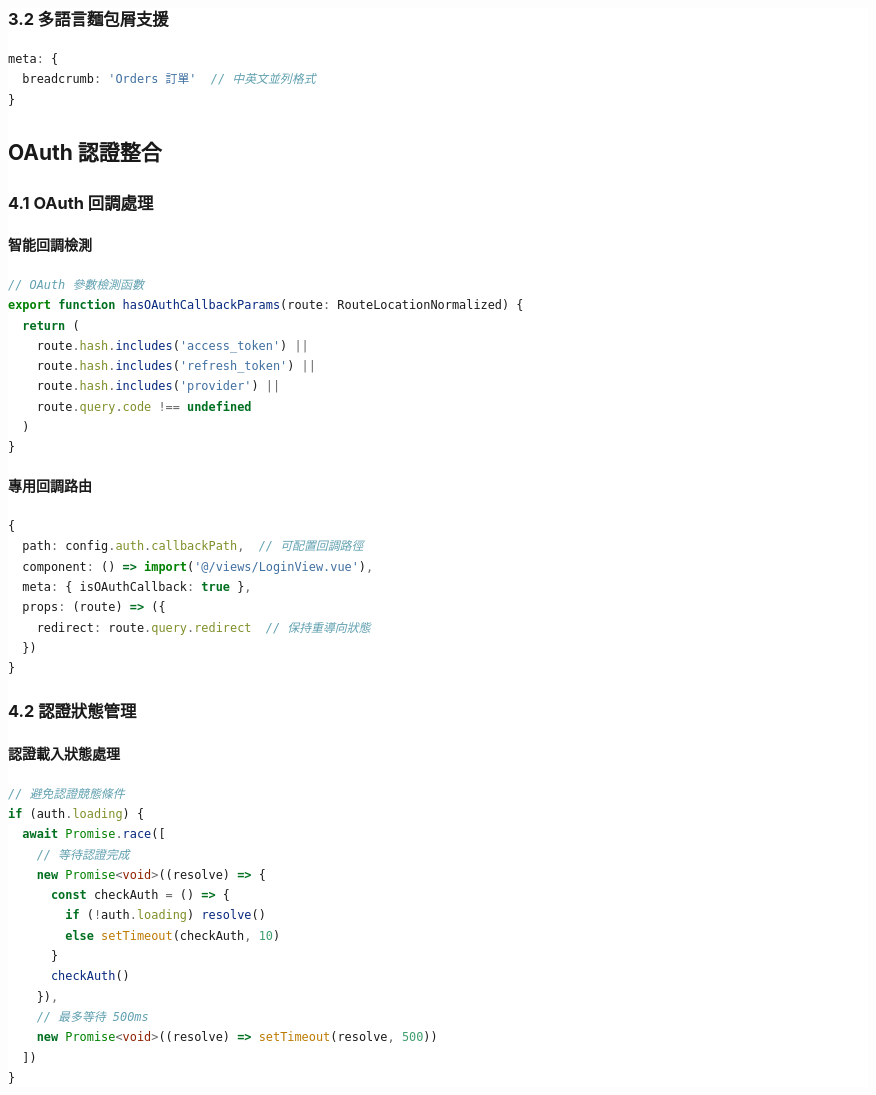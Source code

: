 ### 3.2 多語言麵包屑支援
```typescript
meta: { 
  breadcrumb: 'Orders 訂單'  // 中英文並列格式
}
```

## **OAuth 認證整合**

### 4.1 OAuth 回調處理

#### **智能回調檢測**
```typescript
// OAuth 參數檢測函數
export function hasOAuthCallbackParams(route: RouteLocationNormalized) {
  return (
    route.hash.includes('access_token') ||
    route.hash.includes('refresh_token') ||
    route.hash.includes('provider') ||
    route.query.code !== undefined
  )
}
```

#### **專用回調路由**
```typescript
{
  path: config.auth.callbackPath,  // 可配置回調路徑
  component: () => import('@/views/LoginView.vue'),
  meta: { isOAuthCallback: true },
  props: (route) => ({
    redirect: route.query.redirect  // 保持重導向狀態
  })
}
```

### 4.2 認證狀態管理

#### **認證載入狀態處理**
```typescript
// 避免認證競態條件
if (auth.loading) {
  await Promise.race([
    // 等待認證完成
    new Promise<void>((resolve) => {
      const checkAuth = () => {
        if (!auth.loading) resolve()
        else setTimeout(checkAuth, 10)
      }
      checkAuth()
    }),
    // 最多等待 500ms
    new Promise<void>((resolve) => setTimeout(resolve, 500))
  ])
}
```
